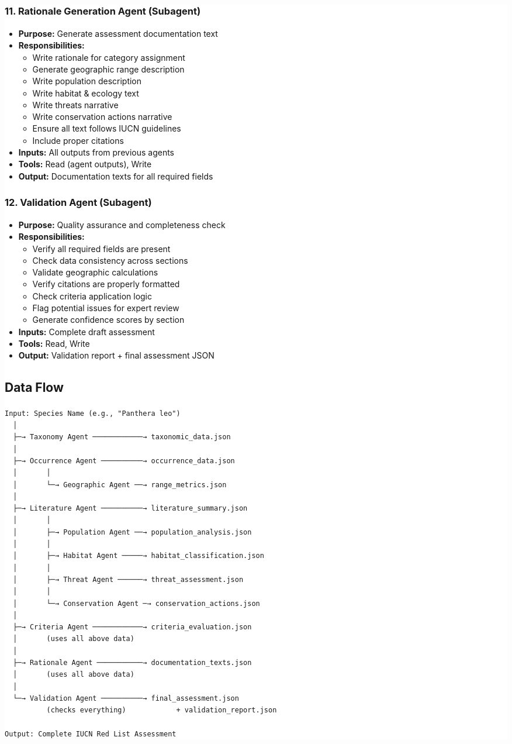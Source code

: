 ### 11. **Rationale Generation Agent** (Subagent)
- **Purpose:** Generate assessment documentation text
- **Responsibilities:**
  - Write rationale for category assignment
  - Generate geographic range description
  - Write population description
  - Write habitat & ecology text
  - Write threats narrative
  - Write conservation actions narrative
  - Ensure all text follows IUCN guidelines
  - Include proper citations
- **Inputs:** All outputs from previous agents
- **Tools:** Read (agent outputs), Write
- **Output:** Documentation texts for all required fields

### 12. **Validation Agent** (Subagent)
- **Purpose:** Quality assurance and completeness check
- **Responsibilities:**
  - Verify all required fields are present
  - Check data consistency across sections
  - Validate geographic calculations
  - Verify citations are properly formatted
  - Check criteria application logic
  - Flag potential issues for expert review
  - Generate confidence scores by section
- **Inputs:** Complete draft assessment
- **Tools:** Read, Write
- **Output:** Validation report + final assessment JSON

## Data Flow

```
Input: Species Name (e.g., "Panthera leo")
  │
  ├─→ Taxonomy Agent ────────────→ taxonomic_data.json
  │
  ├─→ Occurrence Agent ──────────→ occurrence_data.json
  │       │
  │       └─→ Geographic Agent ──→ range_metrics.json
  │
  ├─→ Literature Agent ──────────→ literature_summary.json
  │       │
  │       ├─→ Population Agent ──→ population_analysis.json
  │       │
  │       ├─→ Habitat Agent ─────→ habitat_classification.json
  │       │
  │       ├─→ Threat Agent ──────→ threat_assessment.json
  │       │
  │       └─→ Conservation Agent ─→ conservation_actions.json
  │
  ├─→ Criteria Agent ────────────→ criteria_evaluation.json
  │       (uses all above data)
  │
  ├─→ Rationale Agent ───────────→ documentation_texts.json
  │       (uses all above data)
  │
  └─→ Validation Agent ──────────→ final_assessment.json
          (checks everything)            + validation_report.json

Output: Complete IUCN Red List Assessment
```
